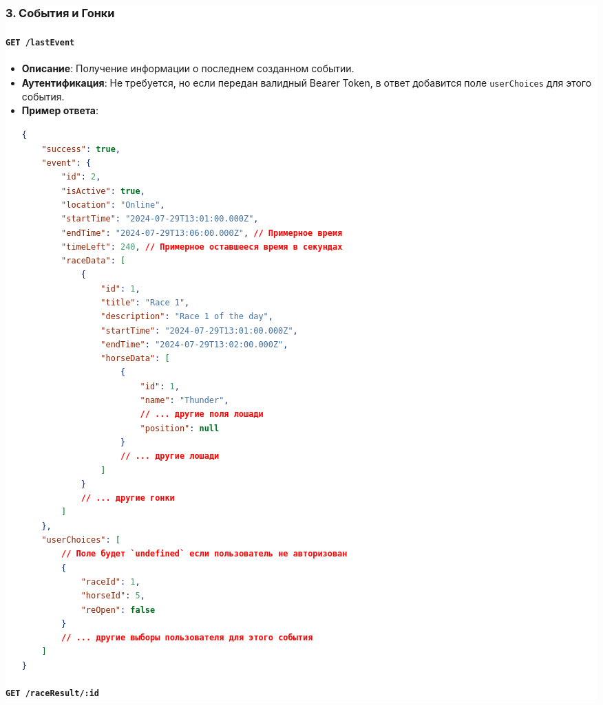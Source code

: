 ### 3. События и Гонки

#### `GET /lastEvent`

- **Описание**: Получение информации о последнем созданном событии.
- **Аутентификация**: Не требуется, но если передан валидный Bearer Token, в ответ добавится поле `userChoices` для этого события.
- **Пример ответа**:
    ```json
    {
        "success": true,
        "event": {
            "id": 2,
            "isActive": true,
            "location": "Online",
            "startTime": "2024-07-29T13:01:00.000Z",
            "endTime": "2024-07-29T13:06:00.000Z", // Примерное время
            "timeLeft": 240, // Примерное оставшееся время в секундах
            "raceData": [
                {
                    "id": 1,
                    "title": "Race 1",
                    "description": "Race 1 of the day",
                    "startTime": "2024-07-29T13:01:00.000Z",
                    "endTime": "2024-07-29T13:02:00.000Z",
                    "horseData": [
                        {
                            "id": 1,
                            "name": "Thunder",
                            // ... другие поля лошади
                            "position": null
                        }
                        // ... другие лошади
                    ]
                }
                // ... другие гонки
            ]
        },
        "userChoices": [
            // Поле будет `undefined` если пользователь не авторизован
            {
                "raceId": 1,
                "horseId": 5,
                "reOpen": false
            }
            // ... другие выборы пользователя для этого события
        ]
    }
    ```

#### `GET /raceResult/:id`
